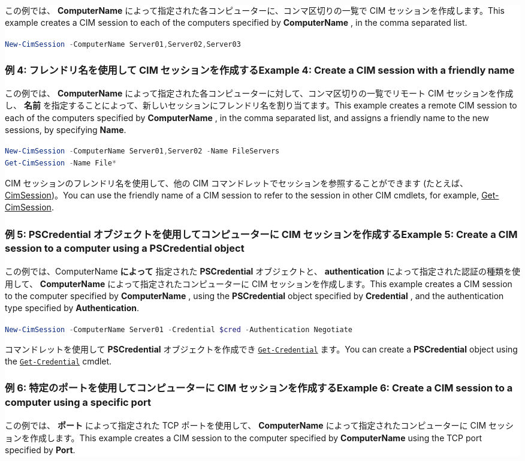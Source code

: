 <span data-ttu-id="f65ca-122">この例では、 **ComputerName** によって指定された各コンピューターに、コンマ区切りの一覧で CIM セッションを作成します。</span><span class="sxs-lookup"><span data-stu-id="f65ca-122">This example creates a CIM session to each of the computers specified by **ComputerName** , in the comma separated list.</span></span>

```powershell
New-CimSession -ComputerName Server01,Server02,Server03
```

### <span data-ttu-id="f65ca-123">例 4: フレンドリ名を使用して CIM セッションを作成する</span><span class="sxs-lookup"><span data-stu-id="f65ca-123">Example 4: Create a CIM session with a friendly name</span></span>

<span data-ttu-id="f65ca-124">この例では、 **ComputerName** によって指定された各コンピューターに対して、コンマ区切りの一覧でリモート CIM セッションを作成し、 **名前** を指定することによって、新しいセッションにフレンドリ名を割り当てます。</span><span class="sxs-lookup"><span data-stu-id="f65ca-124">This example creates a remote CIM session to each of the computers specified by **ComputerName** , in the comma separated list, and assigns a friendly name to the new sessions, by specifying **Name**.</span></span>

```powershell
New-CimSession -ComputerName Server01,Server02 -Name FileServers
Get-CimSession -Name File*
```

<span data-ttu-id="f65ca-125">CIM セッションのフレンドリ名を使用して、他の CIM コマンドレットでセッションを参照することができます (たとえば、 [CimSession](Get-CimSession.md))。</span><span class="sxs-lookup"><span data-stu-id="f65ca-125">You can use the friendly name of a CIM session to refer to the session in other CIM cmdlets, for example, [Get-CimSession](Get-CimSession.md).</span></span>

### <span data-ttu-id="f65ca-126">例 5: PSCredential オブジェクトを使用してコンピューターに CIM セッションを作成する</span><span class="sxs-lookup"><span data-stu-id="f65ca-126">Example 5: Create a CIM session to a computer using a PSCredential object</span></span>

<span data-ttu-id="f65ca-127">この例では、ComputerName **によって** 指定された **PSCredential** オブジェクトと、 **authentication** によって指定された認証の種類を使用して、 **ComputerName** によって指定されたコンピューターに CIM セッションを作成します。</span><span class="sxs-lookup"><span data-stu-id="f65ca-127">This example creates a CIM session to the computer specified by **ComputerName** , using the **PSCredential** object specified by **Credential** , and the authentication type specified by **Authentication**.</span></span>

```powershell
New-CimSession -ComputerName Server01 -Credential $cred -Authentication Negotiate
```

<span data-ttu-id="f65ca-128">コマンドレットを使用して **PSCredential** オブジェクトを作成でき [`Get-Credential`](../Microsoft.PowerShell.Security/Get-Credential.md) ます。</span><span class="sxs-lookup"><span data-stu-id="f65ca-128">You can create a **PSCredential** object using the [`Get-Credential`](../Microsoft.PowerShell.Security/Get-Credential.md) cmdlet.</span></span>

### <span data-ttu-id="f65ca-129">例 6: 特定のポートを使用してコンピューターに CIM セッションを作成する</span><span class="sxs-lookup"><span data-stu-id="f65ca-129">Example 6: Create a CIM session to a computer using a specific port</span></span>

<span data-ttu-id="f65ca-130">この例では、 **ポート** によって指定された TCP ポートを使用して、 **ComputerName** によって指定されたコンピューターに CIM セッションを作成します。</span><span class="sxs-lookup"><span data-stu-id="f65ca-130">This example creates a CIM session to the computer specified by **ComputerName** using the TCP port specified by **Port**.</span></span>
